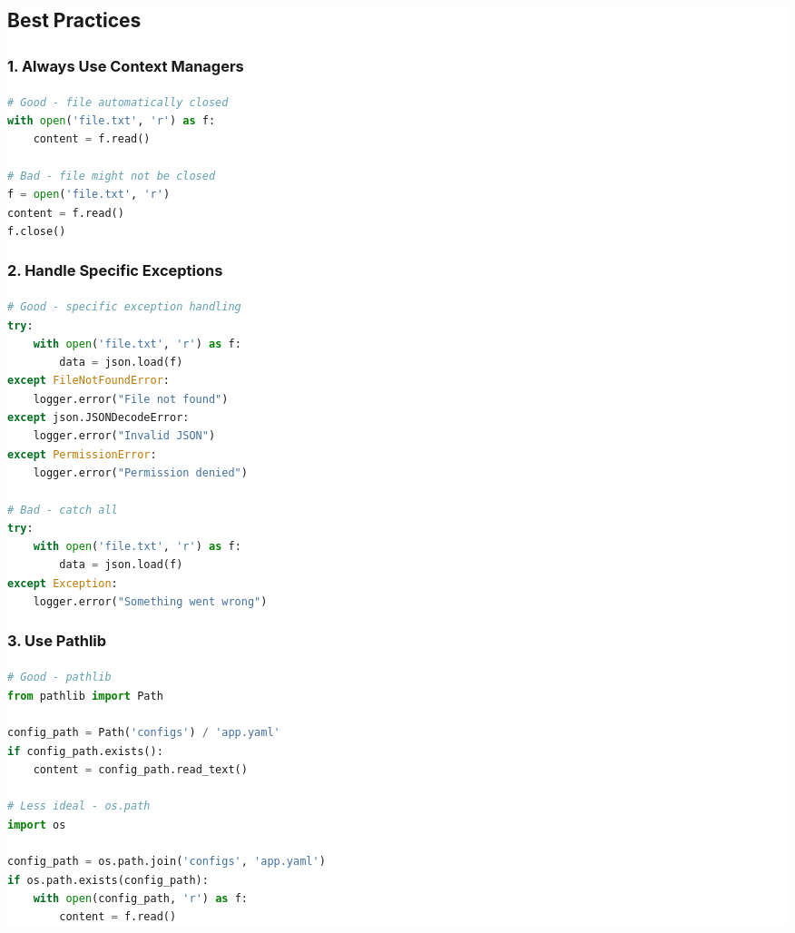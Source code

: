 
## Best Practices

### 1. Always Use Context Managers

```python
# Good - file automatically closed
with open('file.txt', 'r') as f:
    content = f.read()

# Bad - file might not be closed
f = open('file.txt', 'r')
content = f.read()
f.close()
```

### 2. Handle Specific Exceptions

```python
# Good - specific exception handling
try:
    with open('file.txt', 'r') as f:
        data = json.load(f)
except FileNotFoundError:
    logger.error("File not found")
except json.JSONDecodeError:
    logger.error("Invalid JSON")
except PermissionError:
    logger.error("Permission denied")

# Bad - catch all
try:
    with open('file.txt', 'r') as f:
        data = json.load(f)
except Exception:
    logger.error("Something went wrong")
```

### 3. Use Pathlib

```python
# Good - pathlib
from pathlib import Path

config_path = Path('configs') / 'app.yaml'
if config_path.exists():
    content = config_path.read_text()

# Less ideal - os.path
import os

config_path = os.path.join('configs', 'app.yaml')
if os.path.exists(config_path):
    with open(config_path, 'r') as f:
        content = f.read()
```
